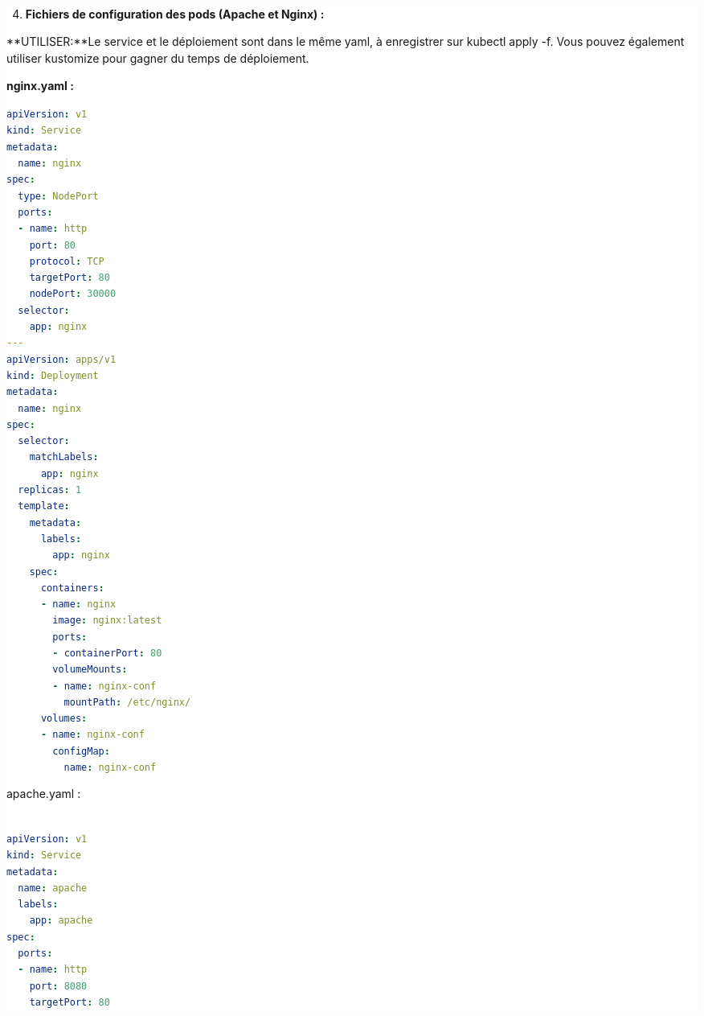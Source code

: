 4.  **Fichiers de configuration des pods (Apache et Nginx) :**

**UTILISER:**Le service et le déploiement sont dans le même yaml, à enregistrer sur kubectl apply -f. Vous pouvez également utiliser kustomize pour gagner du temps de déploiement.

**nginx.yaml :**

```yaml
apiVersion: v1
kind: Service
metadata:
  name: nginx
spec:
  type: NodePort
  ports:
  - name: http
    port: 80
    protocol: TCP
    targetPort: 80
    nodePort: 30000
  selector:
    app: nginx
---
apiVersion: apps/v1
kind: Deployment
metadata:
  name: nginx
spec:
  selector:
    matchLabels:
      app: nginx
  replicas: 1
  template:
    metadata:
      labels:
        app: nginx
    spec:
      containers:
      - name: nginx
        image: nginx:latest
        ports:
        - containerPort: 80
        volumeMounts:
        - name: nginx-conf
          mountPath: /etc/nginx/
      volumes:
      - name: nginx-conf
        configMap:
          name: nginx-conf
```

apache.yaml :

```yaml

apiVersion: v1
kind: Service
metadata:
  name: apache
  labels:
    app: apache
spec:
  ports:
  - name: http
    port: 8080
    targetPort: 80
```
